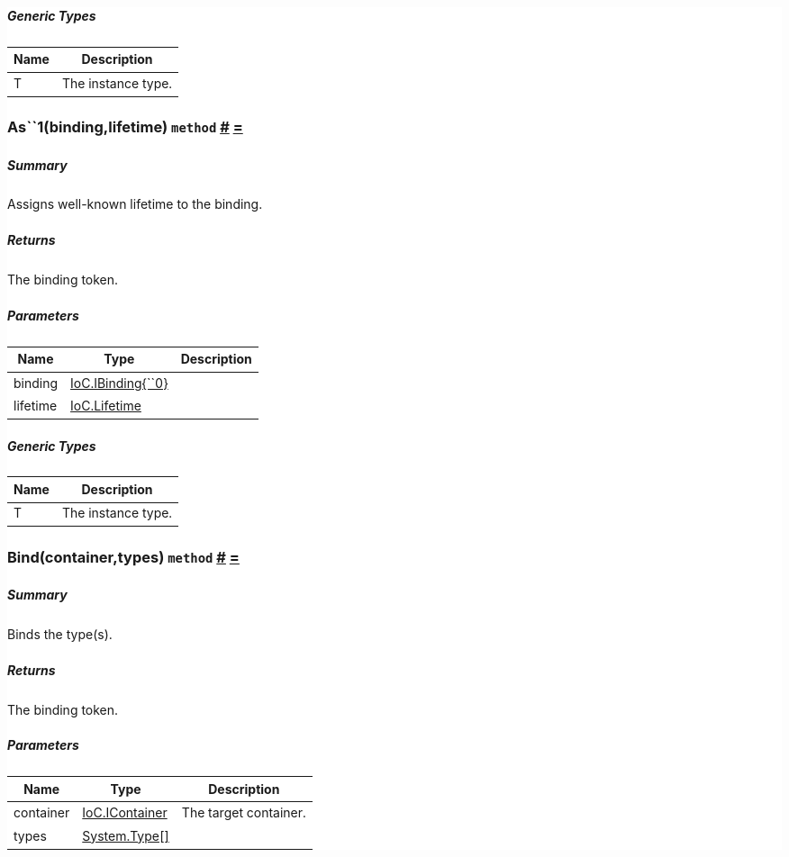 ##### Generic Types

| Name | Description |
| ---- | ----------- |
| T | The instance type. |

<a name='M-IoC-FluentBind-As``1-IoC-IBinding{``0},IoC-Lifetime-'></a>
### As\`\`1(binding,lifetime) `method` [#](#M-IoC-FluentBind-As``1-IoC-IBinding{``0},IoC-Lifetime- 'Go To Here') [=](#contents 'Back To Contents')

##### Summary

Assigns well-known lifetime to the binding.

##### Returns

The binding token.

##### Parameters

| Name | Type | Description |
| ---- | ---- | ----------- |
| binding | [IoC.IBinding{\`\`0}](#T-IoC-IBinding{``0} 'IoC.IBinding{``0}') |  |
| lifetime | [IoC.Lifetime](#T-IoC-Lifetime 'IoC.Lifetime') |  |

##### Generic Types

| Name | Description |
| ---- | ----------- |
| T | The instance type. |

<a name='M-IoC-FluentBind-Bind-IoC-IContainer,System-Type[]-'></a>
### Bind(container,types) `method` [#](#M-IoC-FluentBind-Bind-IoC-IContainer,System-Type[]- 'Go To Here') [=](#contents 'Back To Contents')

##### Summary

Binds the type(s).

##### Returns

The binding token.

##### Parameters

| Name | Type | Description |
| ---- | ---- | ----------- |
| container | [IoC.IContainer](#T-IoC-IContainer 'IoC.IContainer') | The target container. |
| types | [System.Type[]](http://msdn.microsoft.com/query/dev14.query?appId=Dev14IDEF1&l=EN-US&k=k:System.Type[] 'System.Type[]') |  |
